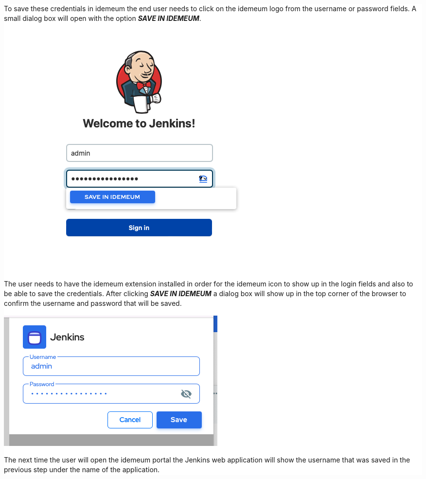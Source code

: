 To save these credentials in idemeum the end user needs to click on the idemeum logo from the username or password fields. A  small dialog box will open with the option ***SAVE IN IDEMEUM***.
![End-user Jenkins remote web application save credentials](../test-images/jenkins-remote-web-application-save-credentials.png)

The user needs to have the idemeum extension installed in order for the idemeum icon to show up in the login fields and also to be able to save the credentials. After clicking ***SAVE IN IDEMEUM*** a dialog box will show up in the top corner of the browser to confirm the username and password that will be saved.

![End-user Jenkins remote web application save credentials extension popup](../test-images/jenkins-remote-web-application-extension-save-credentials.png)

The next time the user will open the idemeum portal the Jenkins web application will show the username that was saved in the previous step under the name of the application.
